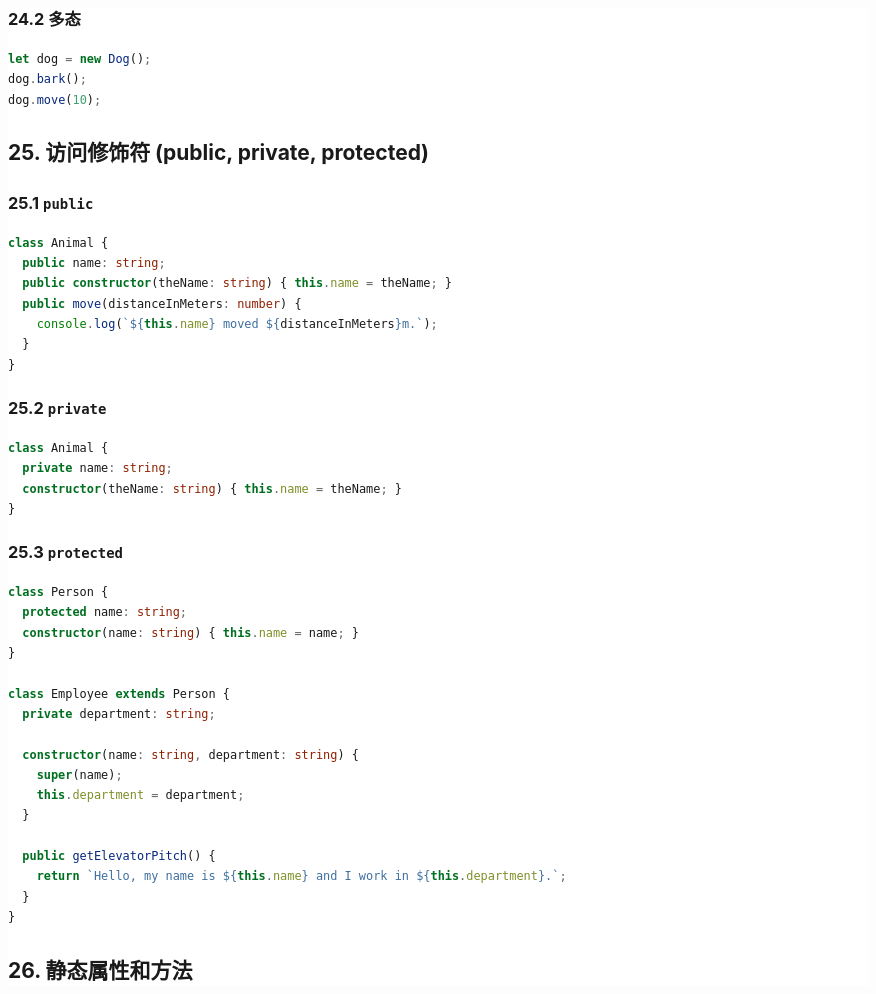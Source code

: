 ### 24.2 多态
```typescript
let dog = new Dog();
dog.bark();
dog.move(10);
```

## 25. 访问修饰符 (public, private, protected)

### 25.1 `public`
```typescript
class Animal {
  public name: string;
  public constructor(theName: string) { this.name = theName; }
  public move(distanceInMeters: number) {
    console.log(`${this.name} moved ${distanceInMeters}m.`);
  }
}
```

### 25.2 `private`
```typescript
class Animal {
  private name: string;
  constructor(theName: string) { this.name = theName; }
}
```

### 25.3 `protected`
```typescript
class Person {
  protected name: string;
  constructor(name: string) { this.name = name; }
}

class Employee extends Person {
  private department: string;

  constructor(name: string, department: string) {
    super(name);
    this.department = department;
  }

  public getElevatorPitch() {
    return `Hello, my name is ${this.name} and I work in ${this.department}.`;
  }
}
```

## 26. 静态属性和方法
